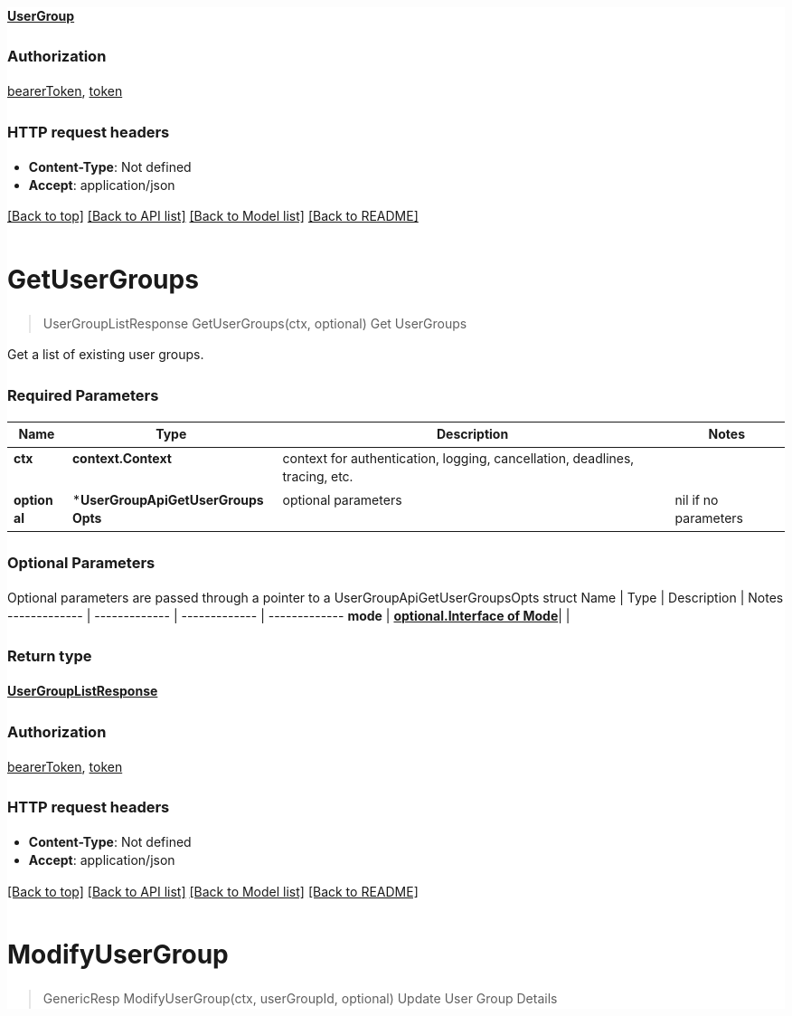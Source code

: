 [**UserGroup**](UserGroup.md)

### Authorization

[bearerToken](../README.md#bearerToken), [token](../README.md#token)

### HTTP request headers

 - **Content-Type**: Not defined
 - **Accept**: application/json

[[Back to top]](#) [[Back to API list]](../README.md#documentation-for-api-endpoints) [[Back to Model list]](../README.md#documentation-for-models) [[Back to README]](../README.md)

# **GetUserGroups**
> UserGroupListResponse GetUserGroups(ctx, optional)
Get UserGroups

Get a list of existing user groups.

### Required Parameters

Name | Type | Description  | Notes
------------- | ------------- | ------------- | -------------
 **ctx** | **context.Context** | context for authentication, logging, cancellation, deadlines, tracing, etc.
 **optional** | ***UserGroupApiGetUserGroupsOpts** | optional parameters | nil if no parameters

### Optional Parameters
Optional parameters are passed through a pointer to a UserGroupApiGetUserGroupsOpts struct
Name | Type | Description  | Notes
------------- | ------------- | ------------- | -------------
 **mode** | [**optional.Interface of Mode**](.md)|  | 

### Return type

[**UserGroupListResponse**](UserGroupListResponse.md)

### Authorization

[bearerToken](../README.md#bearerToken), [token](../README.md#token)

### HTTP request headers

 - **Content-Type**: Not defined
 - **Accept**: application/json

[[Back to top]](#) [[Back to API list]](../README.md#documentation-for-api-endpoints) [[Back to Model list]](../README.md#documentation-for-models) [[Back to README]](../README.md)

# **ModifyUserGroup**
> GenericResp ModifyUserGroup(ctx, userGroupId, optional)
Update User Group Details
